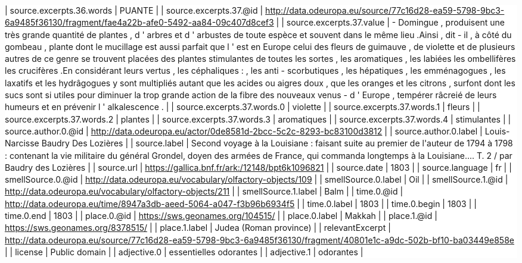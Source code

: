 | source.excerpts.36.words | PUANTE |
| source.excerpts.37.@id | http://data.odeuropa.eu/source/77c16d28-ea59-5798-9bc3-6a9485f36130/fragment/fae4a22b-afe0-5492-aa84-09c407d8cef3 |
| source.excerpts.37.value | - Domingue , produisent une très grande quantité de plantes , d ' arbres et d ' arbustes de toute espèce et souvent dans le même lieu .Ainsi , dit - il , à côté du gombeau , plante dont le mucillage est aussi parfait que l ' est en Europe celui des fleurs de guimauve , de violette et de plusieurs autres de ce genre se trouvent placées des plantes stimulantes de toutes les sortes , les aromatiques , les labiées les ombellifères les crucifères .En considérant leurs vertus , les céphaliques : , les anti - scorbutiques , les hépatiques , les emménagogues , les laxatifs et les hydrâgogues y sont multipliés autant que les acides ou aigres doux , que les oranges et les citrons , surfont dont les sucs sont si utiles pour diminuer la trop grande action de la fibre des nouveaux venus - d ' Europe , tempérer râcreié de leurs humeurs et en prévenir l ' alkalescence . |
| source.excerpts.37.words.0 | violette |
| source.excerpts.37.words.1 | fleurs |
| source.excerpts.37.words.2 | plantes |
| source.excerpts.37.words.3 | aromatiques |
| source.excerpts.37.words.4 | stimulantes |
| source.author.0.@id | http://data.odeuropa.eu/actor/0de8581d-2bcc-5c2c-8293-bc83100d3812 |
| source.author.0.label | Louis-Narcisse  Baudry Des Lozières |
| source.label | Second voyage à la Louisiane : faisant suite au premier de l'auteur de 1794 à 1798 : contenant la vie militaire du général Grondel, doyen des armées de France, qui commanda longtemps à la Louisiane.... T. 2 / par Baudry des Lozières |
| source.url | https://gallica.bnf.fr/ark:/12148/bpt6k1096821 |
| source.date | 1803 |
| source.language | fr |
| smellSource.0.@id | http://data.odeuropa.eu/vocabulary/olfactory-objects/109 |
| smellSource.0.label | Oil |
| smellSource.1.@id | http://data.odeuropa.eu/vocabulary/olfactory-objects/211 |
| smellSource.1.label | Balm |
| time.0.@id | http://data.odeuropa.eu/time/8947a3db-aeed-5064-a047-f3b96b6934f5 |
| time.0.label | 1803 |
| time.0.begin | 1803 |
| time.0.end | 1803 |
| place.0.@id | https://sws.geonames.org/104515/ |
| place.0.label | Makkah |
| place.1.@id | https://sws.geonames.org/8378515/ |
| place.1.label | Judea (Roman province) |
| relevantExcerpt | http://data.odeuropa.eu/source/77c16d28-ea59-5798-9bc3-6a9485f36130/fragment/40801e1c-a9dc-502b-bf10-ba03449e858e |
| license | Public domain |
| adjective.0 | essentielles odorantes |
| adjective.1 | odorantes |
